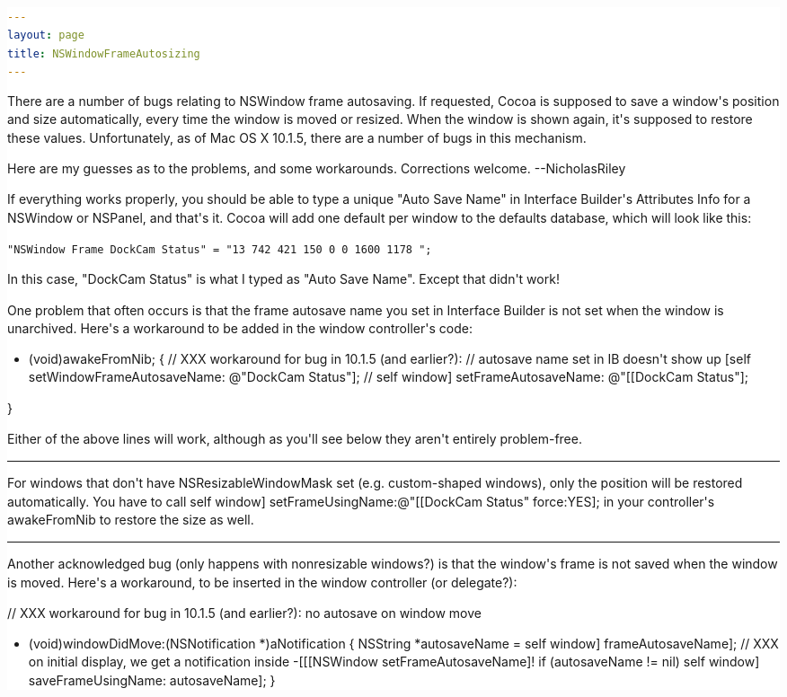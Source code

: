 ```yaml
---
layout: page
title: NSWindowFrameAutosizing
---
```


There are a number of bugs relating to NSWindow frame autosaving. If requested, Cocoa is supposed to save a window's position and size automatically, every time the window is moved or resized. When the window is shown again, it's supposed to restore these values. Unfortunately, as of Mac OS X 10.1.5, there are a number of bugs in this mechanism.

Here are my guesses as to the problems, and some workarounds. Corrections welcome.  --NicholasRiley

If everything works properly, you should be able to type a unique "Auto Save Name" in Interface Builder's Attributes Info for a NSWindow or NSPanel, and that's it.  Cocoa will add one default per window to the defaults database, which will look like this:

    
    "NSWindow Frame DockCam Status" = "13 742 421 150 0 0 1600 1178 "; 


In this case, "DockCam Status" is what I typed as "Auto Save Name".  Except that didn't work!

One problem that often occurs is that the frame autosave name you set in Interface Builder is not set when the window is unarchived.  Here's a workaround to be added in the window controller's code:

    
- (void)awakeFromNib;
{
    // XXX workaround for bug in 10.1.5 (and earlier?):
	// autosave name set in IB doesn't show up
    [self setWindowFrameAutosaveName: @"DockCam Status"];
    // self window] setFrameAutosaveName: @"[[DockCam Status"];
        
}


Either of the above lines will work, although as you'll see below they aren't entirely problem-free.

----

For windows that don't have NSResizableWindowMask set (e.g. custom-shaped windows), only the position will be restored automatically. You have to call     self window] setFrameUsingName:@"[[DockCam Status" force:YES]; in your controller's awakeFromNib to restore the size as well.

----

Another acknowledged bug (only happens with nonresizable windows?) is that the window's frame is not saved when the window is moved.  Here's a workaround, to be inserted in the window controller (or delegate?):

    
// XXX workaround for bug in 10.1.5 (and earlier?): no autosave on window move
- (void)windowDidMove:(NSNotification *)aNotification
{
    NSString *autosaveName = self window] frameAutosaveName];
    // XXX on initial display, we get a notification inside -[[[NSWindow setFrameAutosaveName]!
    if (autosaveName != nil)
        self window] saveFrameUsingName: autosaveName];
}
